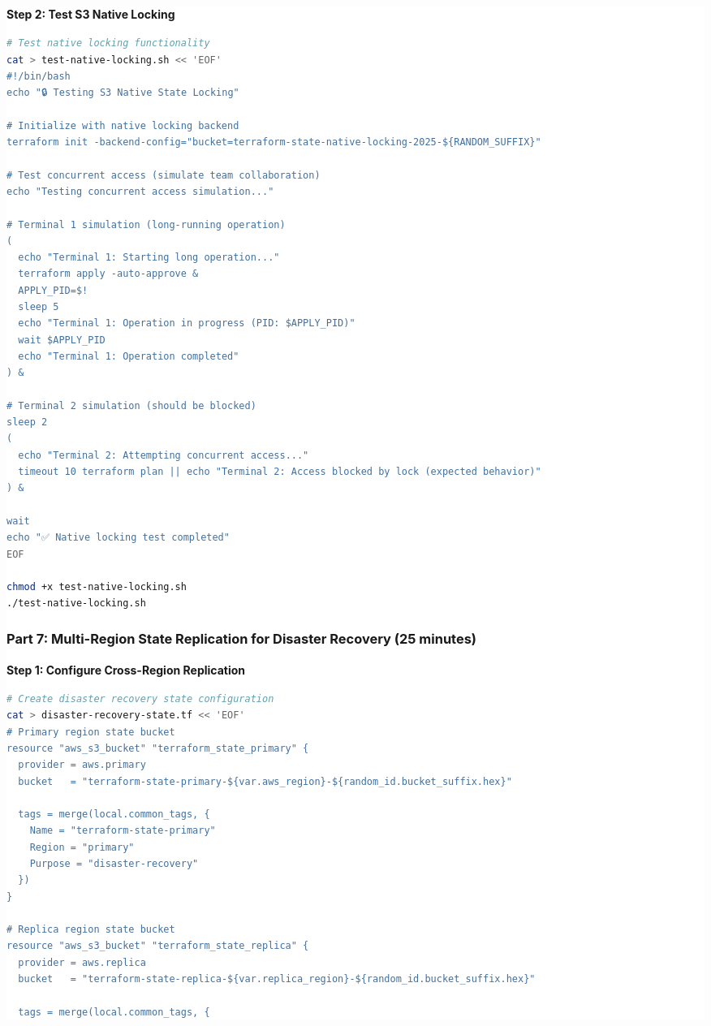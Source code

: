**Step 2: Test S3 Native Locking**
```bash
# Test native locking functionality
cat > test-native-locking.sh << 'EOF'
#!/bin/bash
echo "🔒 Testing S3 Native State Locking"

# Initialize with native locking backend
terraform init -backend-config="bucket=terraform-state-native-locking-2025-${RANDOM_SUFFIX}"

# Test concurrent access (simulate team collaboration)
echo "Testing concurrent access simulation..."

# Terminal 1 simulation (long-running operation)
(
  echo "Terminal 1: Starting long operation..."
  terraform apply -auto-approve &
  APPLY_PID=$!
  sleep 5
  echo "Terminal 1: Operation in progress (PID: $APPLY_PID)"
  wait $APPLY_PID
  echo "Terminal 1: Operation completed"
) &

# Terminal 2 simulation (should be blocked)
sleep 2
(
  echo "Terminal 2: Attempting concurrent access..."
  timeout 10 terraform plan || echo "Terminal 2: Access blocked by lock (expected behavior)"
) &

wait
echo "✅ Native locking test completed"
EOF

chmod +x test-native-locking.sh
./test-native-locking.sh
```

### **Part 7: Multi-Region State Replication for Disaster Recovery (25 minutes)**

**Step 1: Configure Cross-Region Replication**
```bash
# Create disaster recovery state configuration
cat > disaster-recovery-state.tf << 'EOF'
# Primary region state bucket
resource "aws_s3_bucket" "terraform_state_primary" {
  provider = aws.primary
  bucket   = "terraform-state-primary-${var.aws_region}-${random_id.bucket_suffix.hex}"

  tags = merge(local.common_tags, {
    Name = "terraform-state-primary"
    Region = "primary"
    Purpose = "disaster-recovery"
  })
}

# Replica region state bucket
resource "aws_s3_bucket" "terraform_state_replica" {
  provider = aws.replica
  bucket   = "terraform-state-replica-${var.replica_region}-${random_id.bucket_suffix.hex}"

  tags = merge(local.common_tags, {
```